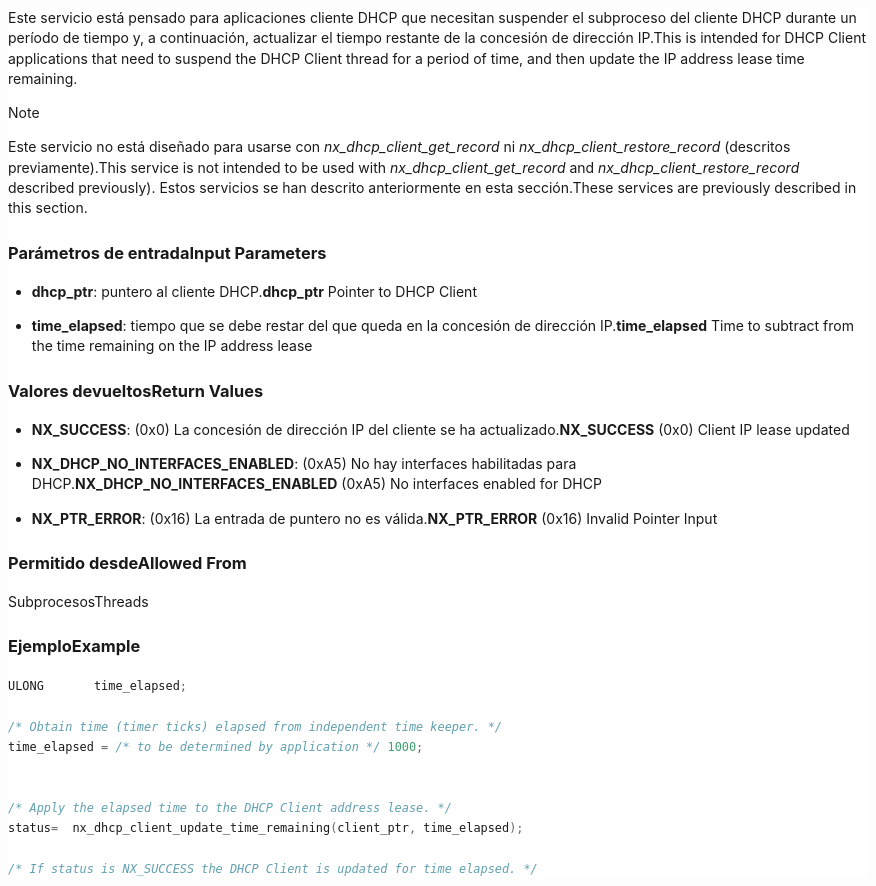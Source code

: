 <span data-ttu-id="bf02a-212">Este servicio está pensado para aplicaciones cliente DHCP que necesitan suspender el subproceso del cliente DHCP durante un período de tiempo y, a continuación, actualizar el tiempo restante de la concesión de dirección IP.</span><span class="sxs-lookup"><span data-stu-id="bf02a-212">This is intended for DHCP Client applications that need to suspend the DHCP Client thread for a period of time, and then update the IP address lease time remaining.</span></span>

> [!NOTE]
> <span data-ttu-id="bf02a-213">Este servicio no está diseñado para usarse con *nx_dhcp_client_get_record* ni *nx_dhcp_client_restore_record* (descritos previamente).</span><span class="sxs-lookup"><span data-stu-id="bf02a-213">This service is not intended to be used with *nx_dhcp_client_get_record* and *nx_dhcp_client_restore_record* described previously).</span></span> <span data-ttu-id="bf02a-214">Estos servicios se han descrito anteriormente en esta sección.</span><span class="sxs-lookup"><span data-stu-id="bf02a-214">These services are previously described in this section.</span></span>

### <a name="input-parameters"></a><span data-ttu-id="bf02a-215">Parámetros de entrada</span><span class="sxs-lookup"><span data-stu-id="bf02a-215">Input Parameters</span></span>

- <span data-ttu-id="bf02a-216">**dhcp_ptr**: puntero al cliente DHCP.</span><span class="sxs-lookup"><span data-stu-id="bf02a-216">**dhcp_ptr** Pointer to DHCP Client</span></span>

- <span data-ttu-id="bf02a-217">**time_elapsed**: tiempo que se debe restar del que queda en la concesión de dirección IP.</span><span class="sxs-lookup"><span data-stu-id="bf02a-217">**time_elapsed** Time to subtract from the time remaining on the IP address lease</span></span>

### <a name="return-values"></a><span data-ttu-id="bf02a-218">Valores devueltos</span><span class="sxs-lookup"><span data-stu-id="bf02a-218">Return Values</span></span>

- <span data-ttu-id="bf02a-219">**NX_SUCCESS**: (0x0) La concesión de dirección IP del cliente se ha actualizado.</span><span class="sxs-lookup"><span data-stu-id="bf02a-219">**NX_SUCCESS** (0x0) Client IP lease updated</span></span>

- <span data-ttu-id="bf02a-220">**NX_DHCP_NO_INTERFACES_ENABLED**: (0xA5) No hay interfaces habilitadas para DHCP.</span><span class="sxs-lookup"><span data-stu-id="bf02a-220">**NX_DHCP_NO_INTERFACES_ENABLED** (0xA5) No interfaces enabled for DHCP</span></span>

- <span data-ttu-id="bf02a-221">**NX_PTR_ERROR**: (0x16) La entrada de puntero no es válida.</span><span class="sxs-lookup"><span data-stu-id="bf02a-221">**NX_PTR_ERROR** (0x16) Invalid Pointer Input</span></span>

### <a name="allowed-from"></a><span data-ttu-id="bf02a-222">Permitido desde</span><span class="sxs-lookup"><span data-stu-id="bf02a-222">Allowed From</span></span>

<span data-ttu-id="bf02a-223">Subprocesos</span><span class="sxs-lookup"><span data-stu-id="bf02a-223">Threads</span></span>

### <a name="example"></a><span data-ttu-id="bf02a-224">Ejemplo</span><span class="sxs-lookup"><span data-stu-id="bf02a-224">Example</span></span>

```C
ULONG       time_elapsed;

/* Obtain time (timer ticks) elapsed from independent time keeper. */
time_elapsed = /* to be determined by application */ 1000; 


/* Apply the elapsed time to the DHCP Client address lease. */
status=  nx_dhcp_client_update_time_remaining(client_ptr, time_elapsed);

/* If status is NX_SUCCESS the DHCP Client is updated for time elapsed. */
```
